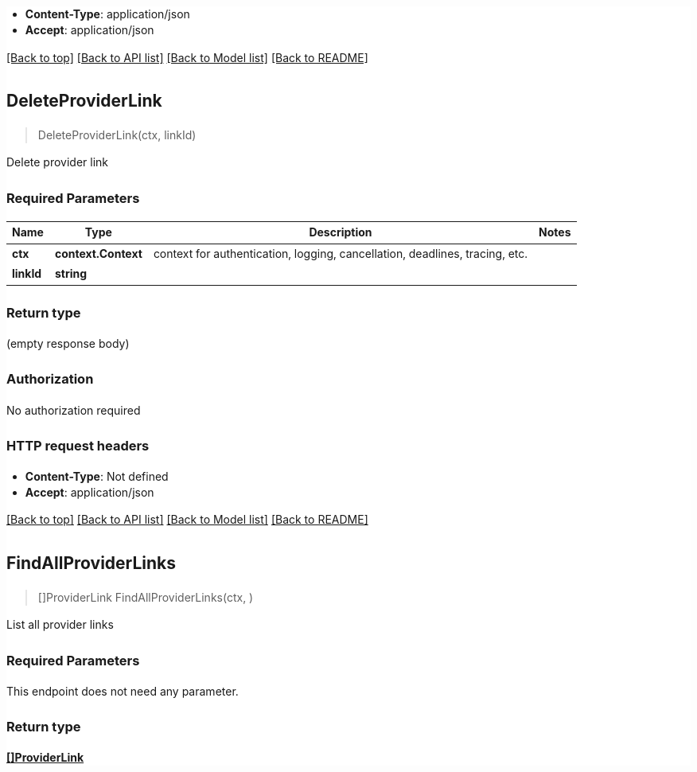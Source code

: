 - **Content-Type**: application/json
- **Accept**: application/json

[[Back to top]](#) [[Back to API list]](../README.md#documentation-for-api-endpoints)
[[Back to Model list]](../README.md#documentation-for-models)
[[Back to README]](../README.md)


## DeleteProviderLink

> DeleteProviderLink(ctx, linkId)

Delete provider link

### Required Parameters


Name | Type | Description  | Notes
------------- | ------------- | ------------- | -------------
**ctx** | **context.Context** | context for authentication, logging, cancellation, deadlines, tracing, etc.
**linkId** | **string**|  | 

### Return type

 (empty response body)

### Authorization

No authorization required

### HTTP request headers

- **Content-Type**: Not defined
- **Accept**: application/json

[[Back to top]](#) [[Back to API list]](../README.md#documentation-for-api-endpoints)
[[Back to Model list]](../README.md#documentation-for-models)
[[Back to README]](../README.md)


## FindAllProviderLinks

> []ProviderLink FindAllProviderLinks(ctx, )

List all provider links

### Required Parameters

This endpoint does not need any parameter.

### Return type

[**[]ProviderLink**](ProviderLink.md)
